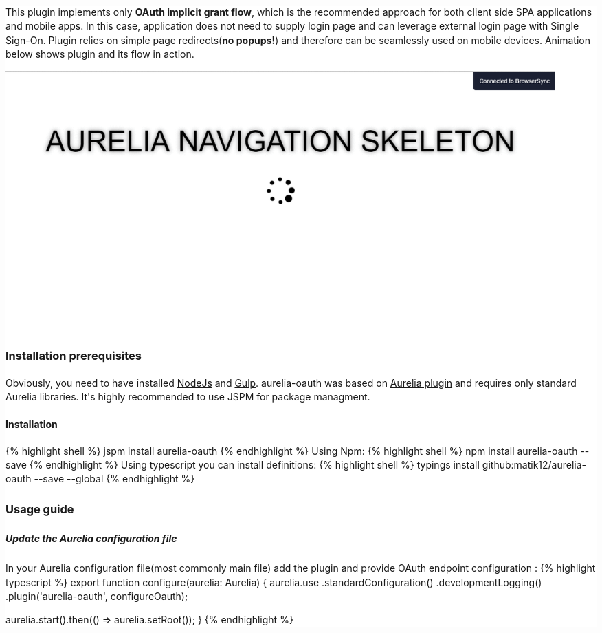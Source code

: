 This plugin implements only **OAuth implicit grant flow**, which is the recommended approach for both client side SPA applications and mobile apps. In this case, application does not need to supply login page and can leverage external login page with Single Sign-On. Plugin relies on simple page redirects(**no popups!**) and therefore can be seamlessly used on mobile devices. Animation below shows plugin and its flow in action.

<img src="/images/2016-12-29/oauth_flow.gif" alt="OAuth Implicit Grant Flow" style="width: 800px; margin: 0;">

### Installation prerequisites
Obviously, you need to have installed [NodeJs](https://nodejs.org/) and [Gulp](http://gulpjs.com/). aurelia-oauth was based on [Aurelia plugin](https://github.com/aurelia/skeleton-plugin) and requires only standard Aurelia libraries. It's highly recommended to use JSPM for package managment.

#### Installation
{% highlight shell %}
jspm install aurelia-oauth
{% endhighlight %}
Using Npm:
{% highlight shell %}
npm install aurelia-oauth --save
{% endhighlight %}
Using typescript you can install definitions:
{% highlight shell %}
typings install github:matik12/aurelia-oauth --save --global
{% endhighlight %}

### Usage guide

##### Update the Aurelia configuration file

In your Aurelia configuration file(most commonly main file) add the plugin and provide OAuth endpoint configuration :
{% highlight typescript %}
export function configure(aurelia: Aurelia) {
  aurelia.use
    .standardConfiguration()
    .developmentLogging()
    .plugin('aurelia-oauth', configureOauth);

  aurelia.start().then(() => aurelia.setRoot());
}
{% endhighlight %}